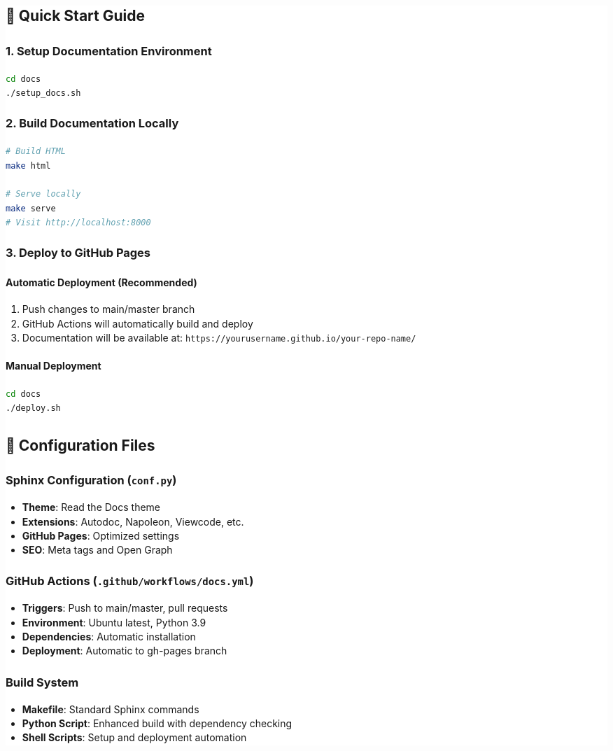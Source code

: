 ## 🚀 Quick Start Guide

### 1. Setup Documentation Environment

```bash
cd docs
./setup_docs.sh
```

### 2. Build Documentation Locally

```bash
# Build HTML
make html

# Serve locally
make serve
# Visit http://localhost:8000
```

### 3. Deploy to GitHub Pages

#### Automatic Deployment (Recommended)
1. Push changes to main/master branch
2. GitHub Actions will automatically build and deploy
3. Documentation will be available at: `https://yourusername.github.io/your-repo-name/`

#### Manual Deployment
```bash
cd docs
./deploy.sh
```

## 🔧 Configuration Files

### Sphinx Configuration (`conf.py`)
- **Theme**: Read the Docs theme
- **Extensions**: Autodoc, Napoleon, Viewcode, etc.
- **GitHub Pages**: Optimized settings
- **SEO**: Meta tags and Open Graph

### GitHub Actions (`.github/workflows/docs.yml`)
- **Triggers**: Push to main/master, pull requests
- **Environment**: Ubuntu latest, Python 3.9
- **Dependencies**: Automatic installation
- **Deployment**: Automatic to gh-pages branch

### Build System
- **Makefile**: Standard Sphinx commands
- **Python Script**: Enhanced build with dependency checking
- **Shell Scripts**: Setup and deployment automation
